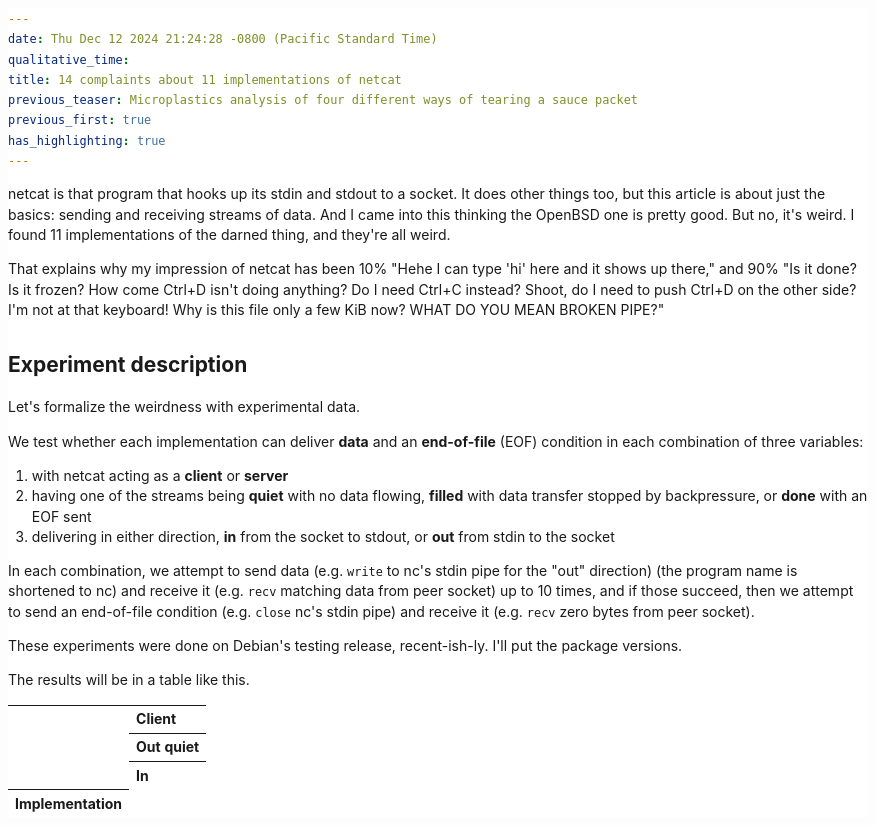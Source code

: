 ```yaml
---
date: Thu Dec 12 2024 21:24:28 -0800 (Pacific Standard Time)
qualitative_time: 
title: 14 complaints about 11 implementations of netcat
previous_teaser: Microplastics analysis of four different ways of tearing a sauce packet
previous_first: true
has_highlighting: true
---
```

netcat is that program that hooks up its stdin and stdout to a socket.
It does other things too, but this article is about just the basics: sending and receiving streams of data.
And I came into this thinking the OpenBSD one is pretty good.
But no, it's weird.
I found 11 implementations of the darned thing, and they're all weird.

That explains why my impression of netcat has been 10%
"Hehe I can type 'hi' here and it shows up there,"
and 90%
"Is it done?
Is it frozen?
How come Ctrl+D isn't doing anything?
Do I need Ctrl+C instead?
Shoot, do I need to push Ctrl+D on the other side?
I'm not at that keyboard!
Why is this file only a few KiB now?
WHAT DO YOU MEAN BROKEN PIPE?"

## Experiment description

Let's formalize the weirdness with experimental data.

We test whether each implementation can deliver **data** and an **end-of-file** (EOF) condition in each combination of three variables:

1. with netcat acting as a **client** or **server**
2. having one of the streams being **quiet** with no data flowing, **filled** with data transfer stopped by backpressure, or **done** with an EOF sent
3. delivering in either direction, **in** from the socket to stdout, or **out** from stdin to the socket

In each combination, we attempt to send data (e.g. `write` to nc's stdin pipe for the "out" direction) (the program name is shortened to nc) and receive it (e.g. `recv` matching data from peer socket) up to 10 times, and if those succeed, then we attempt to send an end-of-file condition (e.g. `close` nc's stdin pipe) and receive it (e.g. `recv` zero bytes from peer socket).

These experiments were done on Debian's testing release, recent-ish-ly.
I'll put the package versions.

The results will be in a table like this.

<table>
  <thead>
    <tr>
      <th colspan="3" rowspan="3" style="text-align: left;"></th>
      <th colspan="2" style="text-align: left;">Client</th>
    </tr>
    <tr>
      <th colspan="2" style="text-align: left;">Out quiet</th>
    </tr>
    <tr>
      <th colspan="2" style="text-align: left;">In</th>
    </tr>
    <tr>
      <th style="text-align: left;">Implementation</th>